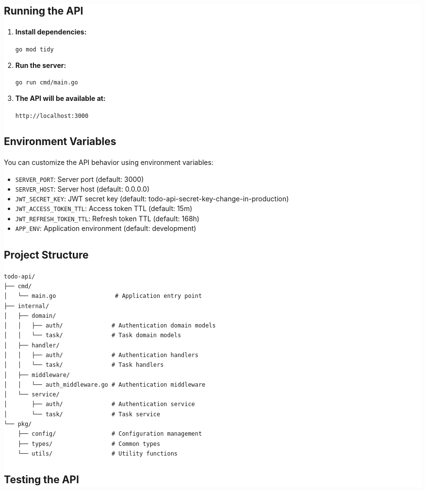 ## Running the API

1. **Install dependencies:**
   ```bash
   go mod tidy
   ```

2. **Run the server:**
   ```bash
   go run cmd/main.go
   ```

3. **The API will be available at:**
   ```
   http://localhost:3000
   ```

## Environment Variables

You can customize the API behavior using environment variables:

- `SERVER_PORT`: Server port (default: 3000)
- `SERVER_HOST`: Server host (default: 0.0.0.0)
- `JWT_SECRET_KEY`: JWT secret key (default: todo-api-secret-key-change-in-production)
- `JWT_ACCESS_TOKEN_TTL`: Access token TTL (default: 15m)
- `JWT_REFRESH_TOKEN_TTL`: Refresh token TTL (default: 168h)
- `APP_ENV`: Application environment (default: development)

## Project Structure

```
todo-api/
├── cmd/
│   └── main.go                 # Application entry point
├── internal/
│   ├── domain/
│   │   ├── auth/              # Authentication domain models
│   │   └── task/              # Task domain models
│   ├── handler/
│   │   ├── auth/              # Authentication handlers
│   │   └── task/              # Task handlers
│   ├── middleware/
│   │   └── auth_middleware.go # Authentication middleware
│   └── service/
│       ├── auth/              # Authentication service
│       └── task/              # Task service
└── pkg/
    ├── config/                # Configuration management
    ├── types/                 # Common types
    └── utils/                 # Utility functions
```

## Testing the API
